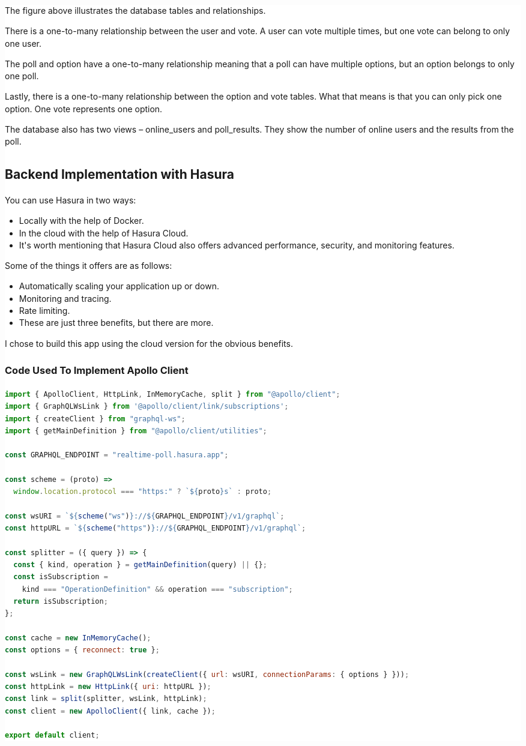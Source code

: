The figure above illustrates the database tables and relationships.

There is a one-to-many relationship between the user and vote. A user can vote multiple times, but one vote can belong to only one user.

The poll and option have a one-to-many relationship meaning that a poll can have multiple options, but an option belongs to only one poll.

Lastly, there is a one-to-many relationship between the option and vote tables. What that means is that you can only pick one option. One vote represents one option.

The database also has two views – online_users and poll_results. They show the number of online users and the results from the poll.

## Backend Implementation with Hasura

You can use Hasura in two ways:

- Locally with the help of Docker.
- In the cloud with the help of Hasura Cloud.
- It's worth mentioning that Hasura Cloud also offers advanced performance, security, and  monitoring features.
  
 Some of the things it offers are as follows:

- Automatically scaling your application up or down.
- Monitoring and tracing.
- Rate limiting.
- These are just three benefits, but there are more.

I chose to build this app using the cloud version for the obvious benefits.

### Code Used To Implement Apollo Client

```javascript
import { ApolloClient, HttpLink, InMemoryCache, split } from "@apollo/client";
import { GraphQLWsLink } from '@apollo/client/link/subscriptions';
import { createClient } from "graphql-ws";
import { getMainDefinition } from "@apollo/client/utilities";

const GRAPHQL_ENDPOINT = "realtime-poll.hasura.app";

const scheme = (proto) =>
  window.location.protocol === "https:" ? `${proto}s` : proto;

const wsURI = `${scheme("ws")}://${GRAPHQL_ENDPOINT}/v1/graphql`;
const httpURL = `${scheme("https")}://${GRAPHQL_ENDPOINT}/v1/graphql`;

const splitter = ({ query }) => {
  const { kind, operation } = getMainDefinition(query) || {};
  const isSubscription =
    kind === "OperationDefinition" && operation === "subscription";
  return isSubscription;
};

const cache = new InMemoryCache();
const options = { reconnect: true };

const wsLink = new GraphQLWsLink(createClient({ url: wsURI, connectionParams: { options } }));
const httpLink = new HttpLink({ uri: httpURL });
const link = split(splitter, wsLink, httpLink);
const client = new ApolloClient({ link, cache });

export default client;

```

